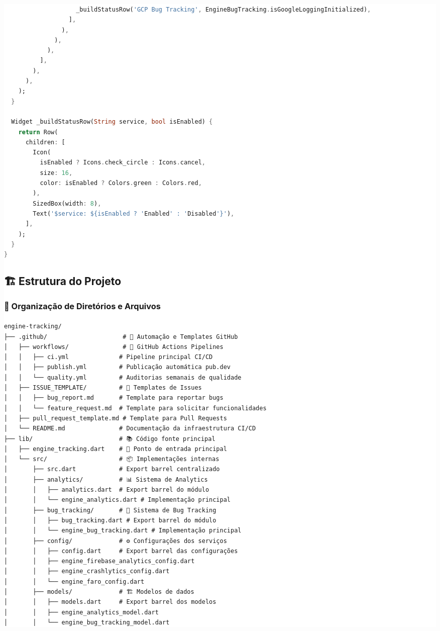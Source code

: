 ```dart
                    _buildStatusRow('GCP Bug Tracking', EngineBugTracking.isGoogleLoggingInitialized),
                  ],
                ),
              ),
            ),
          ],
        ),
      ),
    );
  }

  Widget _buildStatusRow(String service, bool isEnabled) {
    return Row(
      children: [
        Icon(
          isEnabled ? Icons.check_circle : Icons.cancel,
          size: 16,
          color: isEnabled ? Colors.green : Colors.red,
        ),
        SizedBox(width: 8),
        Text('$service: ${isEnabled ? 'Enabled' : 'Disabled'}'),
      ],
    );
  }
}
```

## 🏗️ Estrutura do Projeto

### 📁 Organização de Diretórios e Arquivos

```
engine-tracking/
├── .github/                     # 🔧 Automação e Templates GitHub
│   ├── workflows/               # 🔄 GitHub Actions Pipelines
│   │   ├── ci.yml              # Pipeline principal CI/CD
│   │   ├── publish.yml         # Publicação automática pub.dev
│   │   └── quality.yml         # Auditorias semanais de qualidade
│   ├── ISSUE_TEMPLATE/         # 📝 Templates de Issues
│   │   ├── bug_report.md       # Template para reportar bugs
│   │   └── feature_request.md  # Template para solicitar funcionalidades
│   ├── pull_request_template.md # Template para Pull Requests
│   └── README.md               # Documentação da infraestrutura CI/CD
├── lib/                        # 📚 Código fonte principal
│   ├── engine_tracking.dart    # 🚪 Ponto de entrada principal
│   └── src/                    # 📦 Implementações internas
│       ├── src.dart            # Export barrel centralizado
│       ├── analytics/          # 📊 Sistema de Analytics
│       │   ├── analytics.dart  # Export barrel do módulo
│       │   └── engine_analytics.dart # Implementação principal
│       ├── bug_tracking/       # 🐛 Sistema de Bug Tracking
│       │   ├── bug_tracking.dart # Export barrel do módulo
│       │   └── engine_bug_tracking.dart # Implementação principal
│       ├── config/             # ⚙️ Configurações dos serviços
│       │   ├── config.dart     # Export barrel das configurações
│       │   ├── engine_firebase_analytics_config.dart
│       │   ├── engine_crashlytics_config.dart
│       │   └── engine_faro_config.dart
│       ├── models/             # 🏗️ Modelos de dados
│       │   ├── models.dart     # Export barrel dos modelos
│       │   ├── engine_analytics_model.dart
│       │   └── engine_bug_tracking_model.dart
```